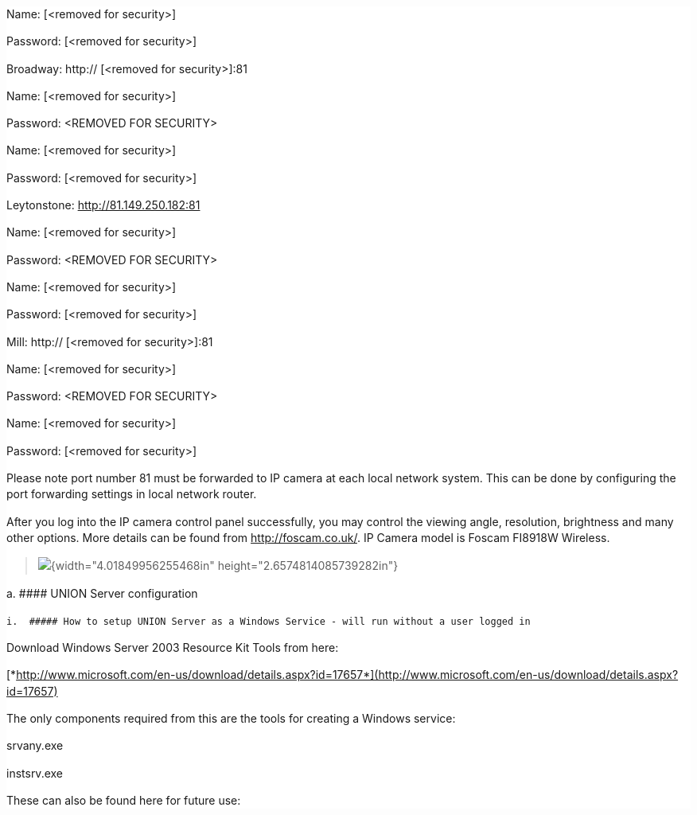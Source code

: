 Name: \[&lt;removed for security&gt;\]

Password: \[&lt;removed for security&gt;\]

Broadway: http:// \[&lt;removed for security&gt;\]:81

Name: \[&lt;removed for security&gt;\]

Password: &lt;REMOVED FOR SECURITY&gt;

Name: \[&lt;removed for security&gt;\]

Password: \[&lt;removed for security&gt;\]

Leytonstone: http://81.149.250.182:81

Name: \[&lt;removed for security&gt;\]

Password: &lt;REMOVED FOR SECURITY&gt;

Name: \[&lt;removed for security&gt;\]

Password: \[&lt;removed for security&gt;\]

Mill: http:// \[&lt;removed for security&gt;\]:81

Name: \[&lt;removed for security&gt;\]

Password: &lt;REMOVED FOR SECURITY&gt;

Name: \[&lt;removed for security&gt;\]

Password: \[&lt;removed for security&gt;\]

Please note port number 81 must be forwarded to IP camera at each local
network system. This can be done by configuring the port forwarding
settings in local network router.

After you log into the IP camera control panel successfully, you may
control the viewing angle, resolution, brightness and many other
options. More details can be found from <http://foscam.co.uk/>. IP
Camera model is Foscam FI8918W Wireless.

> ![](media/image13.jpeg){width="4.01849956255468in"
> height="2.6574814085739282in"}

a.  #### UNION Server configuration

    i.  ##### How to setup UNION Server as a Windows Service - will run without a user logged in

Download Windows Server 2003 Resource Kit Tools from here:

[*http://www.microsoft.com/en-us/download/details.aspx?id=17657*](http://www.microsoft.com/en-us/download/details.aspx?id=17657)

The only components required from this are the tools for creating a
Windows service:

srvany.exe

instsrv.exe

These can also be found here for future use:
